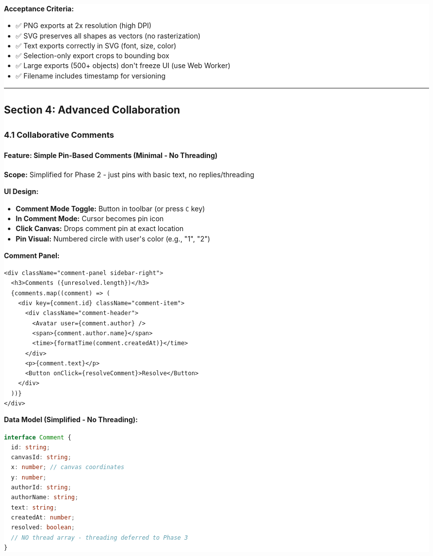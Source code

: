 **Acceptance Criteria:**

- ✅ PNG exports at 2x resolution (high DPI)
- ✅ SVG preserves all shapes as vectors (no rasterization)
- ✅ Text exports correctly in SVG (font, size, color)
- ✅ Selection-only export crops to bounding box
- ✅ Large exports (500+ objects) don't freeze UI (use Web Worker)
- ✅ Filename includes timestamp for versioning

---

## Section 4: Advanced Collaboration

### 4.1 Collaborative Comments

#### Feature: Simple Pin-Based Comments (Minimal - No Threading)

**Scope:** Simplified for Phase 2 - just pins with basic text, no replies/threading

**UI Design:**

- **Comment Mode Toggle:** Button in toolbar (or press `C` key)
- **In Comment Mode:** Cursor becomes pin icon
- **Click Canvas:** Drops comment pin at exact location
- **Pin Visual:** Numbered circle with user's color (e.g., "1", "2")

**Comment Panel:**

```tsx
<div className="comment-panel sidebar-right">
  <h3>Comments ({unresolved.length})</h3>
  {comments.map((comment) => (
    <div key={comment.id} className="comment-item">
      <div className="comment-header">
        <Avatar user={comment.author} />
        <span>{comment.author.name}</span>
        <time>{formatTime(comment.createdAt)}</time>
      </div>
      <p>{comment.text}</p>
      <Button onClick={resolveComment}>Resolve</Button>
    </div>
  ))}
</div>
```

**Data Model (Simplified - No Threading):**

```typescript
interface Comment {
  id: string;
  canvasId: string;
  x: number; // canvas coordinates
  y: number;
  authorId: string;
  authorName: string;
  text: string;
  createdAt: number;
  resolved: boolean;
  // NO thread array - threading deferred to Phase 3
}
```
